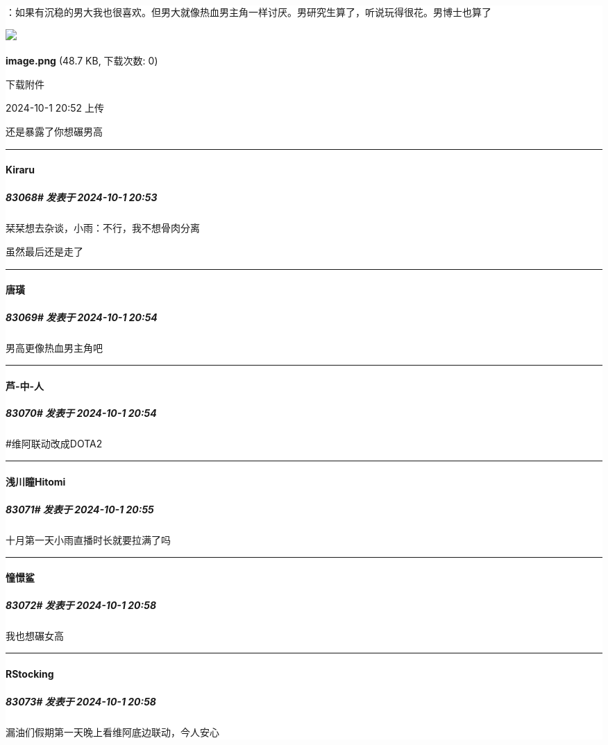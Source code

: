 ：如果有沉稳的男大我也很喜欢。但男大就像热血男主角一样讨厌。男研究生算了，听说玩得很花。男博士也算了

<img src="https://img.saraba1st.com/forum/202410/01/205234d81uggv0ykps9kyx.png" referrerpolicy="no-referrer">

<strong>image.png</strong> (48.7 KB, 下载次数: 0)

下载附件

2024-10-1 20:52 上传

还是暴露了你想碾男高

*****

####  Kiraru  
##### 83068#       发表于 2024-10-1 20:53

栞栞想去杂谈，小雨：不行，我不想骨肉分离

虽然最后还是走了


*****

####  唐璜  
##### 83069#       发表于 2024-10-1 20:54

男高更像热血男主角吧

*****

####  芦-中-人  
##### 83070#       发表于 2024-10-1 20:54

#维阿联动改成DOTA2

*****

####  浅川瞳Hitomi  
##### 83071#       发表于 2024-10-1 20:55

十月第一天小雨直播时长就要拉满了吗

*****

####  憧憬鲨  
##### 83072#       发表于 2024-10-1 20:58

我也想碾女高

*****

####  RStocking  
##### 83073#       发表于 2024-10-1 20:58

漏油们假期第一天晚上看维阿底边联动，今人安心
